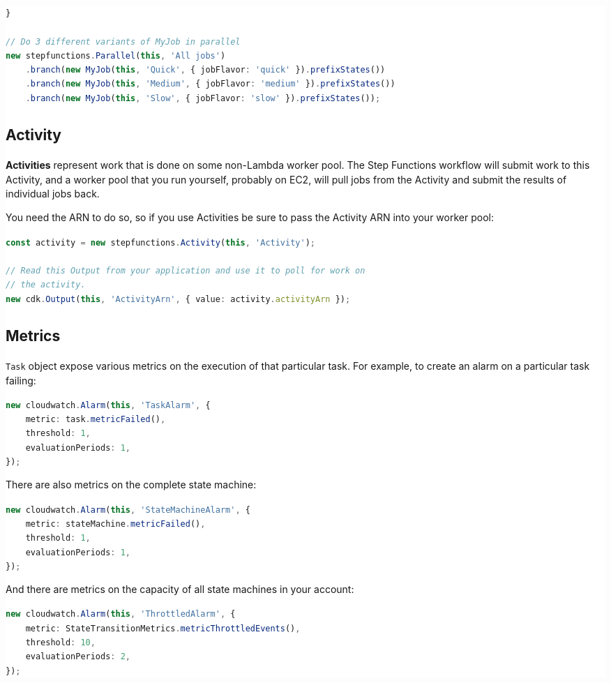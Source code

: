 ```ts
}

// Do 3 different variants of MyJob in parallel
new stepfunctions.Parallel(this, 'All jobs')
    .branch(new MyJob(this, 'Quick', { jobFlavor: 'quick' }).prefixStates())
    .branch(new MyJob(this, 'Medium', { jobFlavor: 'medium' }).prefixStates())
    .branch(new MyJob(this, 'Slow', { jobFlavor: 'slow' }).prefixStates());
```

## Activity

**Activities** represent work that is done on some non-Lambda worker pool. The
Step Functions workflow will submit work to this Activity, and a worker pool
that you run yourself, probably on EC2, will pull jobs from the Activity and
submit the results of individual jobs back.

You need the ARN to do so, so if you use Activities be sure to pass the Activity
ARN into your worker pool:

```ts
const activity = new stepfunctions.Activity(this, 'Activity');

// Read this Output from your application and use it to poll for work on
// the activity.
new cdk.Output(this, 'ActivityArn', { value: activity.activityArn });
```

## Metrics

`Task` object expose various metrics on the execution of that particular task. For example,
to create an alarm on a particular task failing:

```ts
new cloudwatch.Alarm(this, 'TaskAlarm', {
    metric: task.metricFailed(),
    threshold: 1,
    evaluationPeriods: 1,
});
```

There are also metrics on the complete state machine:

```ts
new cloudwatch.Alarm(this, 'StateMachineAlarm', {
    metric: stateMachine.metricFailed(),
    threshold: 1,
    evaluationPeriods: 1,
});
```

And there are metrics on the capacity of all state machines in your account:

```ts
new cloudwatch.Alarm(this, 'ThrottledAlarm', {
    metric: StateTransitionMetrics.metricThrottledEvents(),
    threshold: 10,
    evaluationPeriods: 2,
});
```
